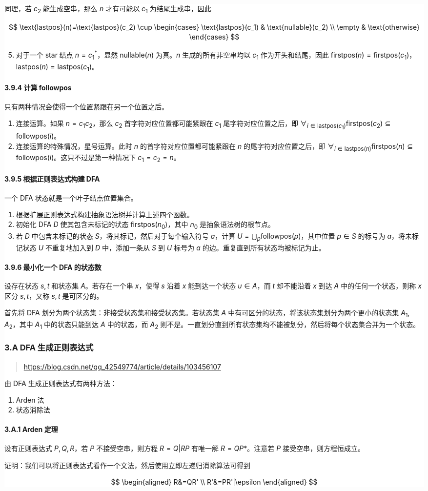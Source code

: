    同理，若 $c_2$ 能生成空串，那么 $n$ 才有可能以 $c_1$ 为结尾生成串，因此

   $$
   \text{lastpos}(n)=\text{lastpos}(c_2) \cup \begin{cases}
      \text{lastpos}(c_1) & \text{nullable}(c_2) \\
      \empty & \text{otherwise}
   \end{cases}
   $$

5. 对于一个 star 结点 $n=c_1^*$，显然 $\text{nullable}(n)$ 为真。$n$ 生成的所有非空串均以 $c_1$ 作为开头和结尾，因此 $\text{firstpos}(n)=\text{firstpos}(c_1)$，$\text{lastpos}(n)=\text{lastpos}(c_1)$。

#### 3.9.4 计算 $\text{followpos}$

只有两种情况会使得一个位置紧跟在另一个位置之后。

1. 连接运算。如果 $n=c_1c_2$，那么 $c_2$ 首字符对应位置都可能紧跟在 $c_1$ 尾字符对应位置之后，即 $\forall_{i\in\text{lastpos}(c_1)}\text{firstpos}(c_2)\subseteq\text{followpos}(i)$。
2. 连接运算的特殊情况，星号运算。此时 $n$ 的首字符对应位置都可能紧跟在 $n$ 的尾字符对应位置之后，即 $\forall_{i\in\text{lastpos}(n)}\text{firstpos}(n)\subseteq\text{followpos}(i)$。这只不过是第一种情况下 $c_1=c_2=n$。

#### 3.9.5 根据正则表达式构建 DFA

一个 DFA 状态就是一个叶子结点位置集合。

1. 根据扩展正则表达式构建抽象语法树并计算上述四个函数。
2. 初始化 DFA $D$ 使其包含未标记的状态 $\text{firstpos}(n_0)$，其中 $n_0$ 是抽象语法树的根节点。
3. 若 $D$ 中包含未标记的状态 $S$，将其标记，然后对于每个输入符号 $a$，计算 $U=\displaystyle\bigcup_p \text{followpos}(p)$，其中位置 $p\in S$ 的标号为 $a$，将未标记状态 $U$ 不重复地加入到 $D$ 中，添加一条从 $S$ 到 $U$ 标号为 $a$ 的边。重复直到所有状态均被标记为止。

#### 3.9.6 最小化一个 DFA 的状态数

设存在状态 $s,t$ 和状态集 $A$。若存在一个串 $x$，使得 $s$ 沿着 $x$ 能到达一个状态 $u\in A$，而 $t$ 却不能沿着 $x$ 到达 $A$ 中的任何一个状态，则称 $x$ 区分 $s,t$，又称 $s,t$ 是可区分的。

首先将 DFA 划分为两个状态集：非接受状态集和接受状态集。若状态集 $A$ 中有可区分的状态，将该状态集划分为两个更小的状态集 $A_1,A_2$，其中 $A_1$ 中的状态只能到达 $A$ 中的状态，而 $A_2$ 则不是。一直划分直到所有状态集均不能被划分，然后将每个状态集合并为一个状态。

### 3.A DFA 生成正则表达式

> <https://blog.csdn.net/qq_42549774/article/details/103456107>

由 DFA 生成正则表达式有两种方法：

1. Arden 法
2. 状态消除法

#### 3.A.1 Arden 定理

设有正则表达式 $P,Q,R$，若 $P$ 不接受空串，则方程 $R=Q|RP$ 有唯一解 $R=QP*$。注意若 $P$ 接受空串，则方程恒成立。

证明：我们可以将正则表达式看作一个文法，然后使用立即左递归消除算法可得到

$$
\begin{aligned}
   R&=QR' \\
   R'&=PR'|\epsilon
\end{aligned}
$$
